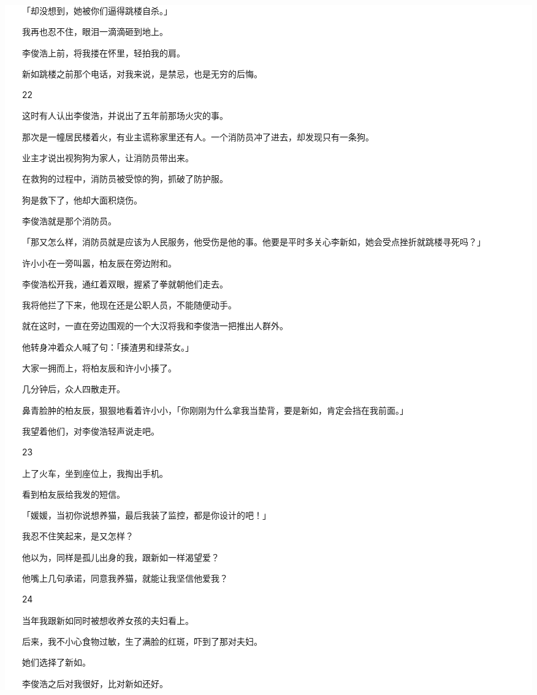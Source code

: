 &emsp;&emsp;「却没想到，她被你们逼得跳楼自杀。」  
  
&emsp;&emsp;我再也忍不住，眼泪一滴滴砸到地上。  
  
&emsp;&emsp;李俊浩上前，将我搂在怀里，轻拍我的肩。  
  
&emsp;&emsp;新如跳楼之前那个电话，对我来说，是禁忌，也是无穷的后悔。  
  
&emsp;&emsp;22  
  
&emsp;&emsp;这时有人认出李俊浩，并说出了五年前那场火灾的事。  
  
&emsp;&emsp;那次是一幢居民楼着火，有业主谎称家里还有人。一个消防员冲了进去，却发现只有一条狗。  
  
&emsp;&emsp;业主才说出视狗狗为家人，让消防员带出来。  
  
&emsp;&emsp;在救狗的过程中，消防员被受惊的狗，抓破了防护服。  
  
&emsp;&emsp;狗是救下了，他却大面积烧伤。  
  
&emsp;&emsp;李俊浩就是那个消防员。  
  
&emsp;&emsp;「那又怎么样，消防员就是应该为人民服务，他受伤是他的事。他要是平时多关心李新如，她会受点挫折就跳楼寻死吗？」  
  
&emsp;&emsp;许小小在一旁叫嚣，柏友辰在旁边附和。  
  
&emsp;&emsp;李俊浩松开我，通红着双眼，握紧了拳就朝他们走去。  
  
&emsp;&emsp;我将他拦了下来，他现在还是公职人员，不能随便动手。  
  
&emsp;&emsp;就在这时，一直在旁边围观的一个大汉将我和李俊浩一把推出人群外。  
  
&emsp;&emsp;他转身冲着众人喊了句：「揍渣男和绿茶女。」  
  
&emsp;&emsp;大家一拥而上，将柏友辰和许小小揍了。  
  
&emsp;&emsp;几分钟后，众人四散走开。  
  
&emsp;&emsp;鼻青脸肿的柏友辰，狠狠地看着许小小，「你刚刚为什么拿我当垫背，要是新如，肯定会挡在我前面。」  
  
&emsp;&emsp;我望着他们，对李俊浩轻声说走吧。  
  
&emsp;&emsp;23  
  
&emsp;&emsp;上了火车，坐到座位上，我掏出手机。  
  
&emsp;&emsp;看到柏友辰给我发的短信。  
  
&emsp;&emsp;「媛媛，当初你说想养猫，最后我装了监控，都是你设计的吧！」  
  
&emsp;&emsp;我忍不住笑起来，是又怎样？  
  
&emsp;&emsp;他以为，同样是孤儿出身的我，跟新如一样渴望爱？  
  
&emsp;&emsp;他嘴上几句承诺，同意我养猫，就能让我坚信他爱我？  
  
&emsp;&emsp;24  
  
&emsp;&emsp;当年我跟新如同时被想收养女孩的夫妇看上。  
  
&emsp;&emsp;后来，我不小心食物过敏，生了满脸的红斑，吓到了那对夫妇。  
  
&emsp;&emsp;她们选择了新如。  
  
&emsp;&emsp;李俊浩之后对我很好，比对新如还好。  
  